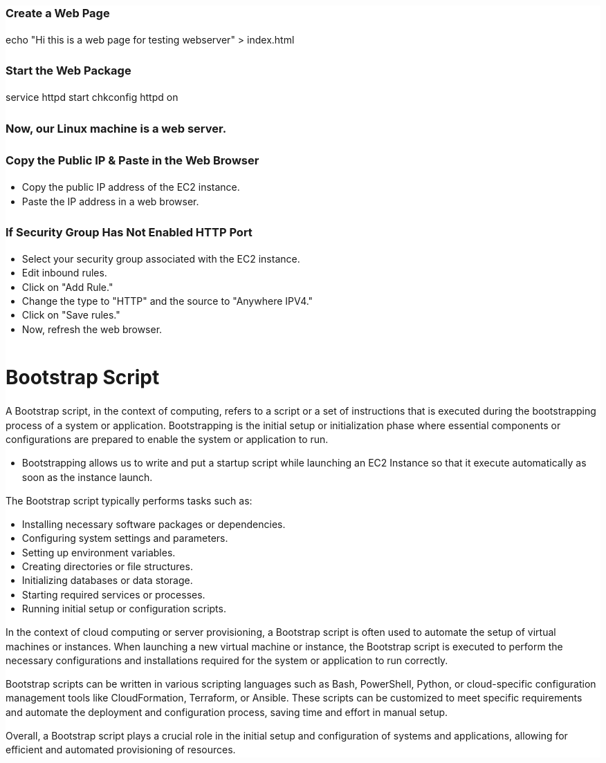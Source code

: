 ### Create a Web Page
echo "Hi this is a web page for testing webserver" > index.html

### Start the Web Package
service httpd start
chkconfig httpd on

### Now, our Linux machine is a web server.
### Copy the Public IP & Paste in the Web Browser
- Copy the public IP address of the EC2 instance.
- Paste the IP address in a web browser.

### If Security Group Has Not Enabled HTTP Port
- Select your security group associated with the EC2 instance.
- Edit inbound rules.
- Click on "Add Rule."
- Change the type to "HTTP" and the source to "Anywhere IPV4."
- Click on "Save rules."
- Now, refresh the web browser.

# Bootstrap Script
A Bootstrap script, in the context of computing, refers to a script or a set of instructions that is executed during the bootstrapping process of a system or application. Bootstrapping is the initial setup or initialization phase where essential components or configurations are prepared to enable the system or application to run.

* Bootstrapping allows us to write and put a startup script while launching an EC2 Instance so that it execute      automatically as soon as the instance launch.

The Bootstrap script typically performs tasks such as:

- Installing necessary software packages or dependencies.
- Configuring system settings and parameters.
- Setting up environment variables.
- Creating directories or file structures.
- Initializing databases or data storage.
- Starting required services or processes.
- Running initial setup or configuration scripts.

In the context of cloud computing or server provisioning, a Bootstrap script is often used to automate the setup of virtual machines or instances. When launching a new virtual machine or instance, the Bootstrap script is executed to perform the necessary configurations and installations required for the system or application to run correctly.

Bootstrap scripts can be written in various scripting languages such as Bash, PowerShell, Python, or cloud-specific configuration management tools like CloudFormation, Terraform, or Ansible. These scripts can be customized to meet specific requirements and automate the deployment and configuration process, saving time and effort in manual setup.

Overall, a Bootstrap script plays a crucial role in the initial setup and configuration of systems and applications, allowing for efficient and automated provisioning of resources.
